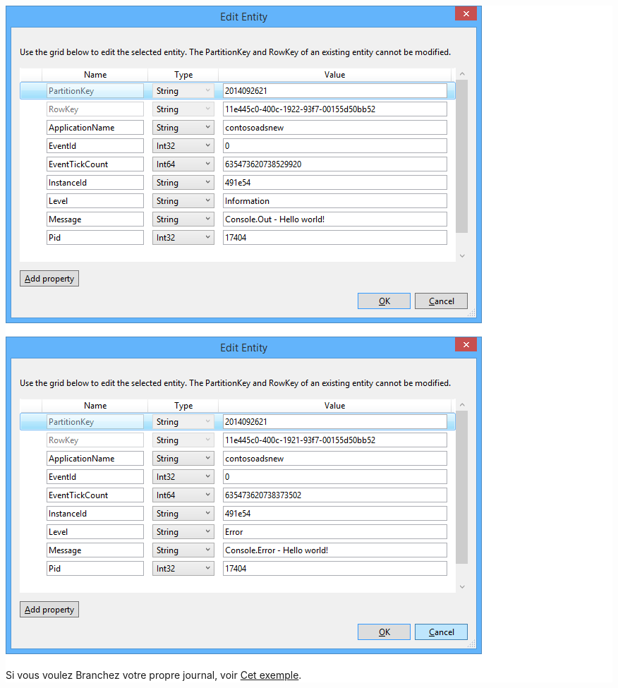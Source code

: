 ![Infos de table](./media/websites-dotnet-webjobs-sdk-storage-queues-how-to/tableinfo.png)

![Journal des erreurs de table](./media/websites-dotnet-webjobs-sdk-storage-queues-how-to/tableerror.png)

Si vous voulez Branchez votre propre journal, voir [Cet exemple](http://github.com/Azure/azure-webjobs-sdk-samples/blob/master/BasicSamples/MiscOperations/Program.cs).
